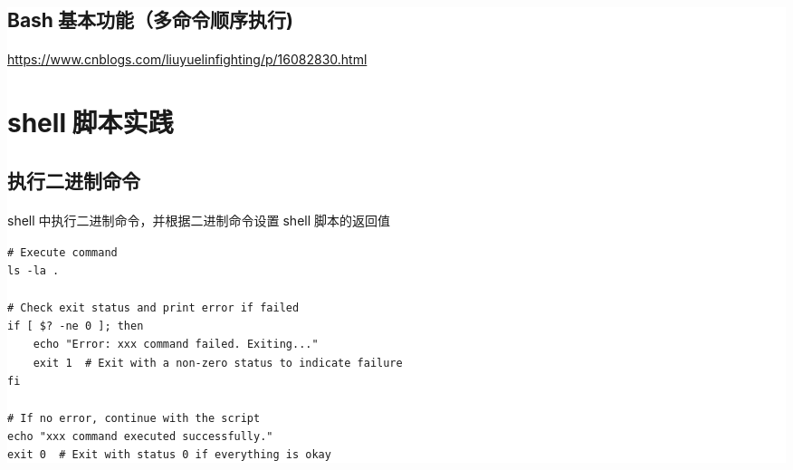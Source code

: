 ## Bash 基本功能（多命令顺序执行)

<https://www.cnblogs.com/liuyuelinfighting/p/16082830.html>

# shell 脚本实践

## 执行二进制命令

shell 中执行二进制命令，并根据二进制命令设置 shell 脚本的返回值

```shell
# Execute command
ls -la .

# Check exit status and print error if failed
if [ $? -ne 0 ]; then
    echo "Error: xxx command failed. Exiting..."
    exit 1  # Exit with a non-zero status to indicate failure
fi

# If no error, continue with the script
echo "xxx command executed successfully."
exit 0  # Exit with status 0 if everything is okay
```
